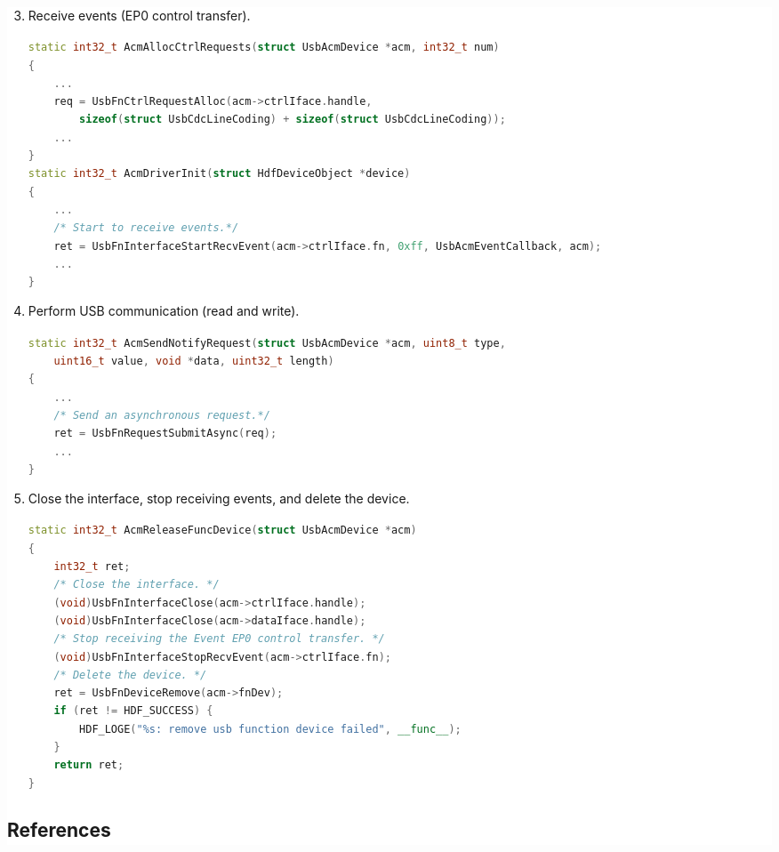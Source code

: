 3. Receive events (EP0 control transfer).

    ```cpp
    static int32_t AcmAllocCtrlRequests(struct UsbAcmDevice *acm, int32_t num)
    {
        ...
        req = UsbFnCtrlRequestAlloc(acm->ctrlIface.handle,
            sizeof(struct UsbCdcLineCoding) + sizeof(struct UsbCdcLineCoding));
        ...
    }
    static int32_t AcmDriverInit(struct HdfDeviceObject *device)
    {
        ...    
        /* Start to receive events.*/
        ret = UsbFnInterfaceStartRecvEvent(acm->ctrlIface.fn, 0xff, UsbAcmEventCallback, acm);
        ...
    }
    ```

4. Perform USB communication (read and write).

    ```cpp
    static int32_t AcmSendNotifyRequest(struct UsbAcmDevice *acm, uint8_t type,
        uint16_t value, void *data, uint32_t length)
    {
        ...
        /* Send an asynchronous request.*/
        ret = UsbFnRequestSubmitAsync(req);
        ...
    }
    ```

5. Close the interface, stop receiving events, and delete the device.

    ```cpp
    static int32_t AcmReleaseFuncDevice(struct UsbAcmDevice *acm)
    {
        int32_t ret;
        /* Close the interface. */
        (void)UsbFnInterfaceClose(acm->ctrlIface.handle);
        (void)UsbFnInterfaceClose(acm->dataIface.handle);
        /* Stop receiving the Event EP0 control transfer. */
        (void)UsbFnInterfaceStopRecvEvent(acm->ctrlIface.fn);
        /* Delete the device. */
        ret = UsbFnDeviceRemove(acm->fnDev);
        if (ret != HDF_SUCCESS) {
            HDF_LOGE("%s: remove usb function device failed", __func__);
        }
        return ret;
    }
    ```

## References
